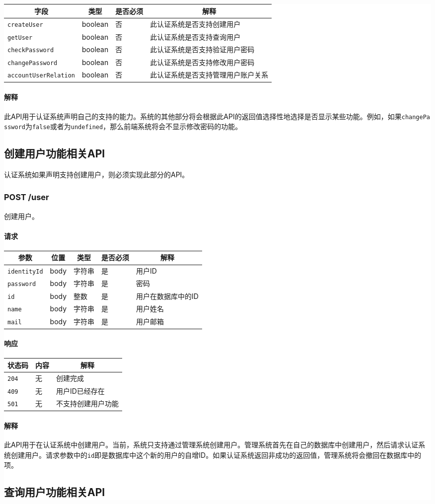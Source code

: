 | 字段                  | 类型    | 是否必须 | 解释                               |
| --------------------- | ------- | -------- | ---------------------------------- |
| `createUser`          | boolean | 否       | 此认证系统是否支持创建用户         |
| `getUser`             | boolean | 否       | 此认证系统是否支持查询用户         |
| `checkPassword`       | boolean | 否       | 此认证系统是否支持验证用户密码     |
| `changePassword`      | boolean | 否       | 此认证系统是否支持修改用户密码     |
| `accountUserRelation` | boolean | 否       | 此认证系统是否支持管理用户账户关系 |

#### 解释

此API用于认证系统声明自己的支持的能力。系统的其他部分将会根据此API的返回值选择性地选择是否显示某些功能。例如，如果`changePassword`为`false`或者为`undefined`，那么前端系统将会不显示修改密码的功能。

## 创建用户功能相关API

认证系统如果声明支持创建用户，则必须实现此部分的API。

### POST /user

创建用户。

#### 请求

| 参数         | 位置 | 类型   | 是否必须 | 解释               |
| ------------ | ---- | ------ | -------- | ------------------ |
| `identityId` | body | 字符串 | 是       | 用户ID             |
| `password`   | body | 字符串 | 是       | 密码               |
| `id`         | body | 整数   | 是       | 用户在数据库中的ID |
| `name`       | body | 字符串 | 是       | 用户姓名           |
| `mail`       | body | 字符串 | 是       | 用户邮箱           |

#### 响应

| 状态码 | 内容 | 解释               |
| ------ | ---- | ------------------ |
| `204`  | 无   | 创建完成           |
| `409`  | 无   | 用户ID已经存在     |
| `501`  | 无   | 不支持创建用户功能 |

#### 解释 

此API用于在认证系统中创建用户。当前，系统只支持通过管理系统创建用户。管理系统首先在自己的数据库中创建用户，然后请求认证系统创建用户。请求参数中的`id`即是数据库中这个新的用户的自增ID。如果认证系统返回非成功的返回值，管理系统将会撤回在数据库中的项。

## 查询用户功能相关API
